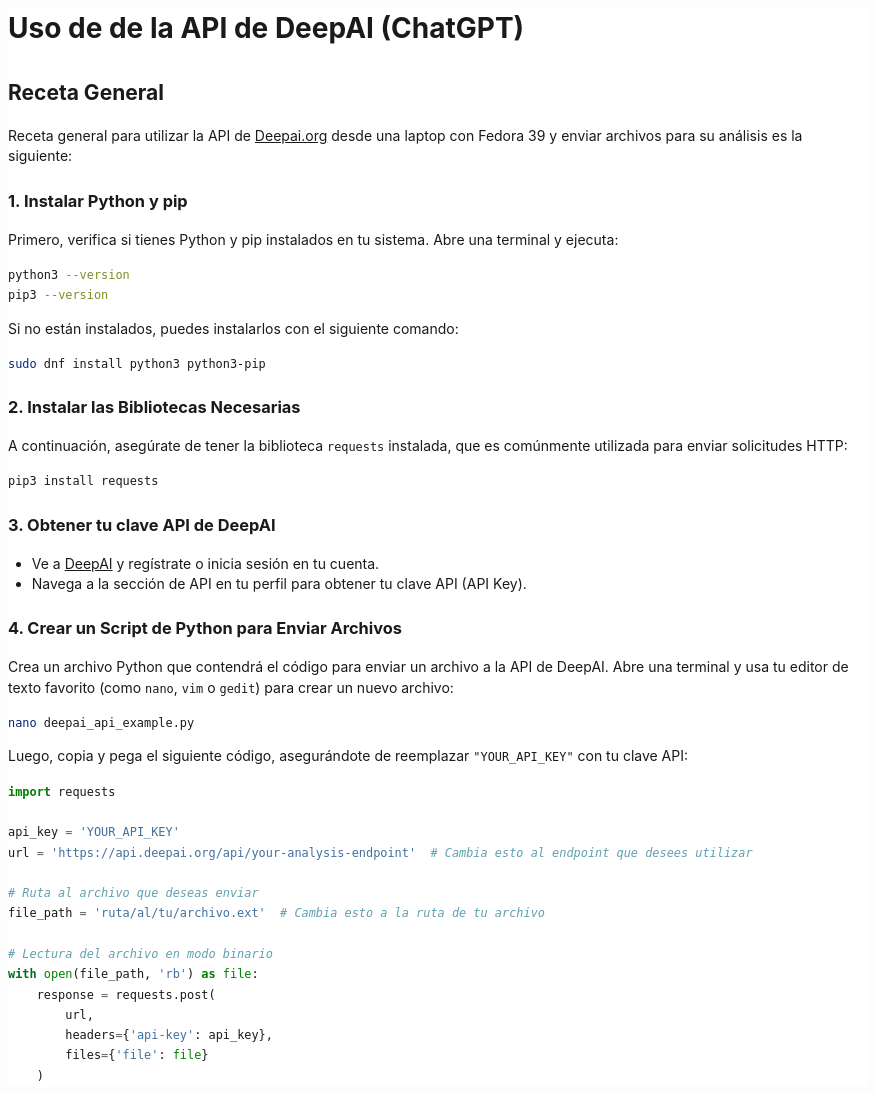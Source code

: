 # Uso de de la API de DeepAI (ChatGPT)

## Receta General

Receta general para utilizar la API de [Deepai.org](https://deepai.org/chat) desde una laptop con Fedora 39 y enviar archivos para su análisis es la siguiente:

### 1. **Instalar Python y pip**

Primero, verifica si tienes Python y pip instalados en tu sistema. Abre una terminal y ejecuta:

```bash
python3 --version
pip3 --version
```

Si no están instalados, puedes instalarlos con el siguiente comando:

```bash
sudo dnf install python3 python3-pip
```

### 2. **Instalar las Bibliotecas Necesarias**

A continuación, asegúrate de tener la biblioteca `requests` instalada, que es comúnmente utilizada para enviar solicitudes HTTP:

```bash
pip3 install requests
```

### 3. **Obtener tu clave API de DeepAI**

- Ve a [DeepAI](https://deepai.org/) y regístrate o inicia sesión en tu cuenta.
- Navega a la sección de API en tu perfil para obtener tu clave API (API Key).

### 4. **Crear un Script de Python para Enviar Archivos**

Crea un archivo Python que contendrá el código para enviar un archivo a la API de DeepAI. Abre una terminal y usa tu editor de texto favorito (como `nano`, `vim` o `gedit`) para crear un nuevo archivo:

```bash
nano deepai_api_example.py
```

Luego, copia y pega el siguiente código, asegurándote de reemplazar `"YOUR_API_KEY"` con tu clave API:

```python
import requests

api_key = 'YOUR_API_KEY'
url = 'https://api.deepai.org/api/your-analysis-endpoint'  # Cambia esto al endpoint que desees utilizar

# Ruta al archivo que deseas enviar
file_path = 'ruta/al/tu/archivo.ext'  # Cambia esto a la ruta de tu archivo

# Lectura del archivo en modo binario
with open(file_path, 'rb') as file:
    response = requests.post(
        url,
        headers={'api-key': api_key},
        files={'file': file}
    )

```